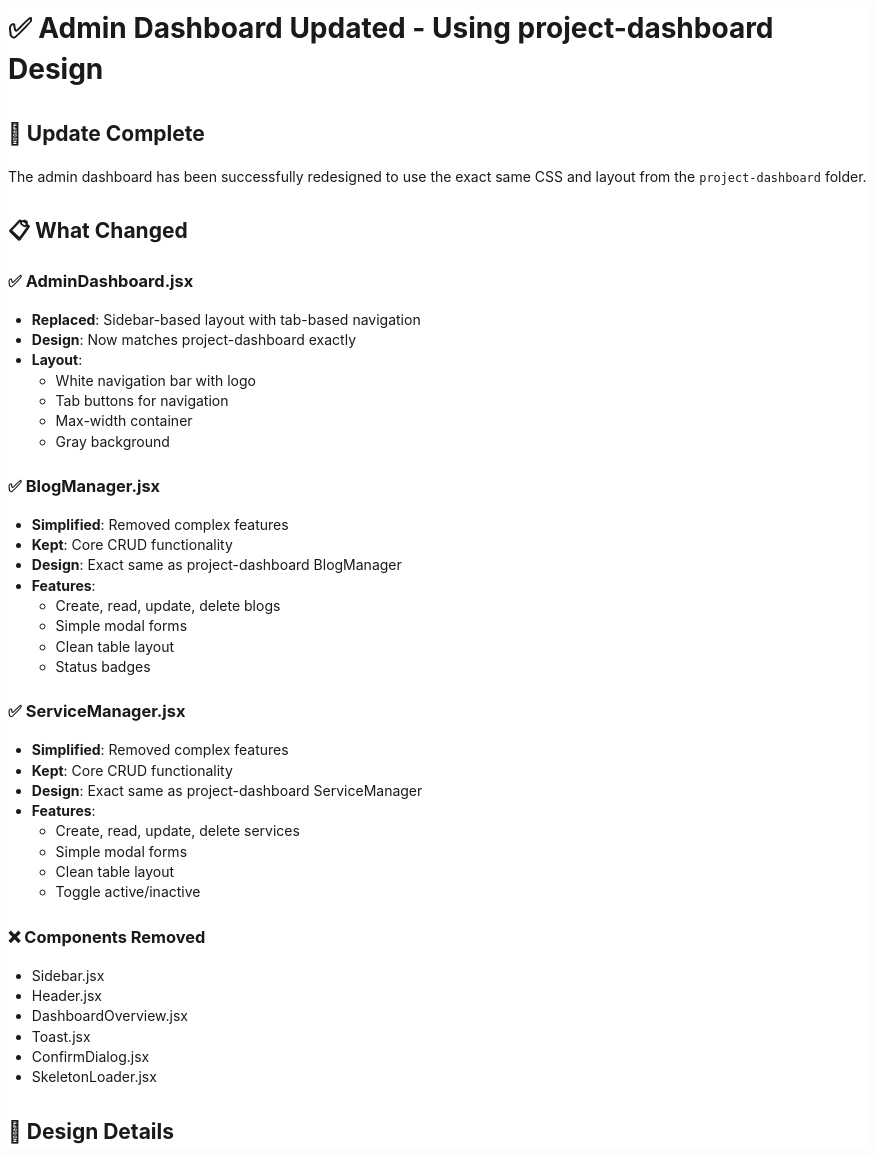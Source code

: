 # ✅ Admin Dashboard Updated - Using project-dashboard Design

## 🎉 Update Complete

The admin dashboard has been successfully redesigned to use the exact same CSS and layout from the `project-dashboard` folder.

## 📋 What Changed

### ✅ AdminDashboard.jsx
- **Replaced**: Sidebar-based layout with tab-based navigation
- **Design**: Now matches project-dashboard exactly
- **Layout**: 
  - White navigation bar with logo
  - Tab buttons for navigation
  - Max-width container
  - Gray background

### ✅ BlogManager.jsx
- **Simplified**: Removed complex features
- **Kept**: Core CRUD functionality
- **Design**: Exact same as project-dashboard BlogManager
- **Features**:
  - Create, read, update, delete blogs
  - Simple modal forms
  - Clean table layout
  - Status badges

### ✅ ServiceManager.jsx
- **Simplified**: Removed complex features
- **Kept**: Core CRUD functionality
- **Design**: Exact same as project-dashboard ServiceManager
- **Features**:
  - Create, read, update, delete services
  - Simple modal forms
  - Clean table layout
  - Toggle active/inactive

### ❌ Components Removed
- Sidebar.jsx
- Header.jsx
- DashboardOverview.jsx
- Toast.jsx
- ConfirmDialog.jsx
- SkeletonLoader.jsx

## 🎨 Design Details

